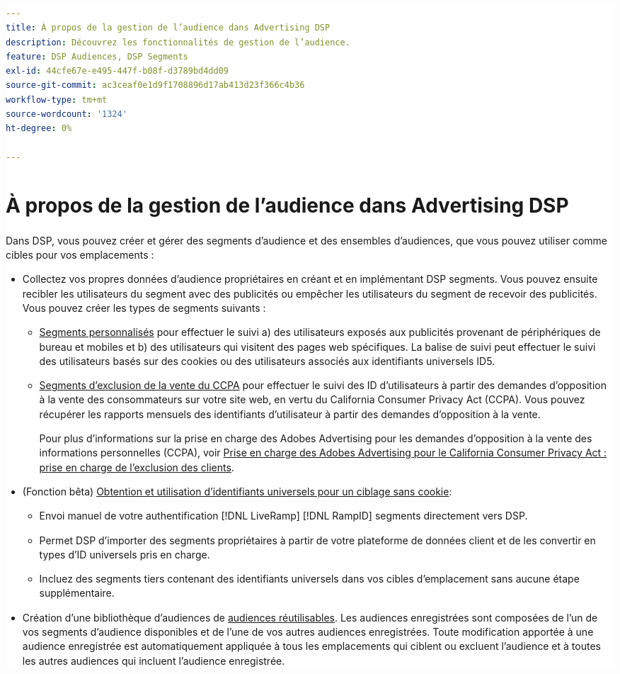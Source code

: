 ```yaml
---
title: À propos de la gestion de l’audience dans Advertising DSP
description: Découvrez les fonctionnalités de gestion de l’audience.
feature: DSP Audiences, DSP Segments
exl-id: 44cfe67e-e495-447f-b08f-d3789bd4dd09
source-git-commit: ac3ceaf0e1d9f1708896d17ab413d23f366c4b36
workflow-type: tm+mt
source-wordcount: '1324'
ht-degree: 0%

---
```


# À propos de la gestion de l’audience dans Advertising DSP

Dans DSP, vous pouvez créer et gérer des segments d’audience et des ensembles d’audiences, que vous pouvez utiliser comme cibles pour vos emplacements :

* Collectez vos propres données d’audience propriétaires en créant et en implémentant DSP segments. Vous pouvez ensuite recibler les utilisateurs du segment avec des publicités ou empêcher les utilisateurs du segment de recevoir des publicités. Vous pouvez créer les types de segments suivants :

   * [Segments personnalisés](/help/dsp/audiences/custom-segment-create.md) pour effectuer le suivi a) des utilisateurs exposés aux publicités provenant de périphériques de bureau et mobiles et b) des utilisateurs qui visitent des pages web spécifiques. La balise de suivi peut effectuer le suivi des utilisateurs basés sur des cookies ou des utilisateurs associés aux identifiants universels ID5.

   * [Segments d’exclusion de la vente du CCPA](/help/dsp/audiences/ccpa-opt-out-segment-create.md) pour effectuer le suivi des ID d’utilisateurs à partir des demandes d’opposition à la vente des consommateurs sur votre site web, en vertu du California Consumer Privacy Act (CCPA). Vous pouvez récupérer les rapports mensuels des identifiants d’utilisateur à partir des demandes d’opposition à la vente.

     Pour plus d’informations sur la prise en charge des Adobes Advertising pour les demandes d’opposition à la vente des informations personnelles (CCPA), voir [Prise en charge des Adobes Advertising pour le California Consumer Privacy Act : prise en charge de l’exclusion des clients](/help/privacy/ccpa/ccpa-opt-out-of-sale.md).

* (Fonction bêta) [Obtention et utilisation d’identifiants universels pour un ciblage sans cookie](/help/dsp/audiences/universal-ids.md):

   * Envoi manuel de votre authentification [!DNL LiveRamp] [!DNL RampID] segments directement vers DSP.

   * Permet DSP d’importer des segments propriétaires à partir de votre plateforme de données client et de les convertir en types d’ID universels pris en charge.

   * Incluez des segments tiers contenant des identifiants universels dans vos cibles d’emplacement sans aucune étape supplémentaire.

* Création d’une bibliothèque d’audiences de [audiences réutilisables](/help/dsp/audiences/reusable-audience-create.md). Les audiences enregistrées sont composées de l’un de vos segments d’audience disponibles et de l’une de vos autres audiences enregistrées. Toute modification apportée à une audience enregistrée est automatiquement appliquée à tous les emplacements qui ciblent ou excluent l’audience et à toutes les autres audiences qui incluent l’audience enregistrée.
